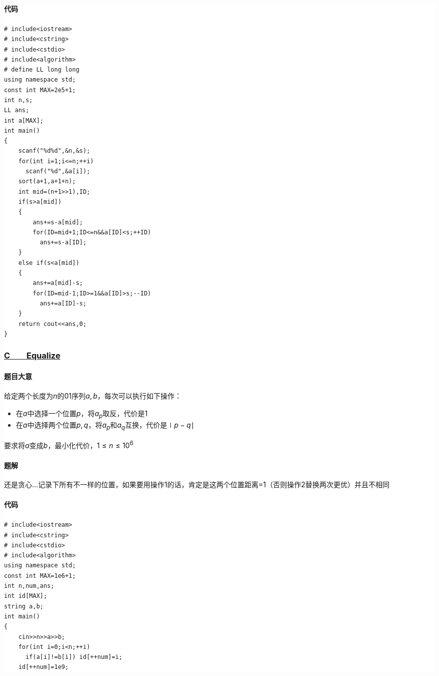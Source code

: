 #### 代码
```
# include<iostream>
# include<cstring>
# include<cstdio>
# include<algorithm>
# define LL long long
using namespace std;
const int MAX=2e5+1;
int n,s;
LL ans;
int a[MAX];
int main()
{
	scanf("%d%d",&n,&s);
	for(int i=1;i<=n;++i)
	  scanf("%d",&a[i]);
	sort(a+1,a+1+n);
	int mid=(n+1>>1),ID;
	if(s>a[mid])
	{
		ans+=s-a[mid];
		for(ID=mid+1;ID<=n&&a[ID]<s;++ID)
		  ans+=s-a[ID];
	}
	else if(s<a[mid]) 
	{
		ans+=a[mid]-s;
		for(ID=mid-1;ID>=1&&a[ID]>s;--ID)
		  ans+=a[ID]-s;
	}
	return cout<<ans,0;
}
```
### [C　　Equalize](http://codeforces.com/contest/1037/problem/C)
#### 题目大意
给定两个长度为$n$的$01$序列$a,b$，每次可以执行如下操作：

- 在$a$中选择一个位置$p$，将$a_p$取反，代价是$1$
- 在$a$中选择两个位置$p,q$，将$a_p$和$a_q$互换，代价是$\mid p-q \mid$

要求将$a$变成$b$，最小化代价，$1 \leq n \leq 10^6$

#### 题解
还是贪心...记录下所有不一样的位置，如果要用操作1的话，肯定是这两个位置距离=1（否则操作2替换两次更优）并且不相同

#### 代码
```
# include<iostream>
# include<cstring>
# include<cstdio>
# include<algorithm>
using namespace std;
const int MAX=1e6+1;
int n,num,ans;
int id[MAX];
string a,b; 
int main()
{
	cin>>n>>a>>b;
	for(int i=0;i<n;++i)
	  if(a[i]!=b[i]) id[++num]=i;
	id[++num]=1e9;
```